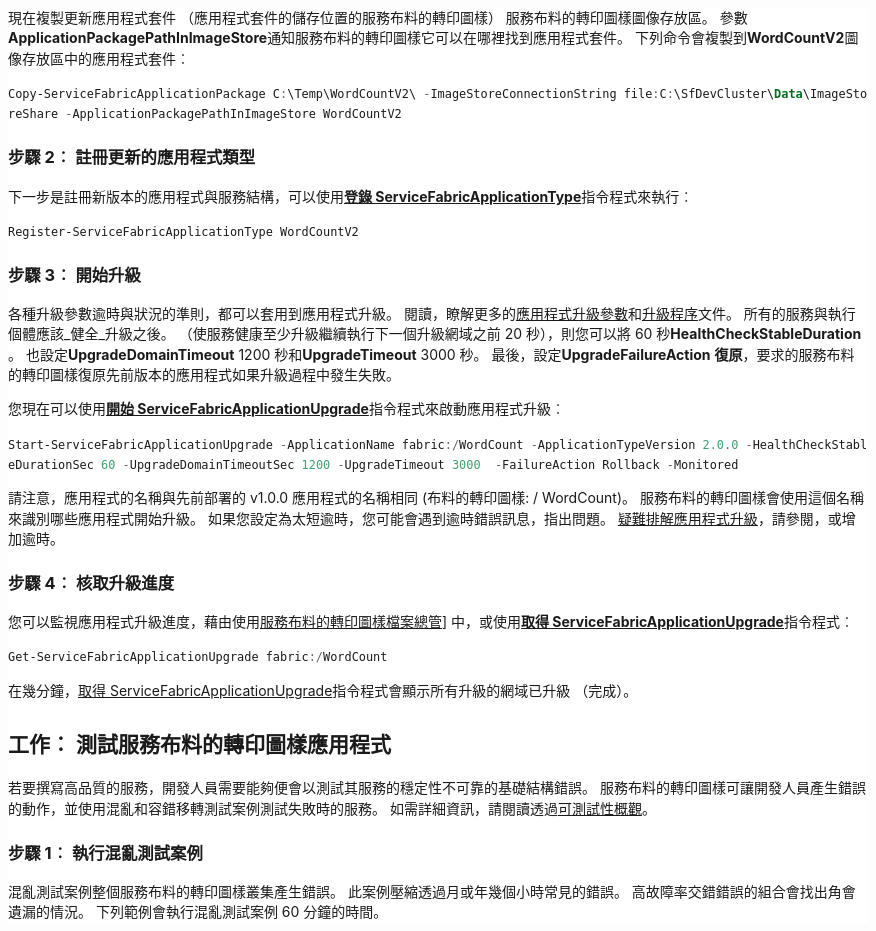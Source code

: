 現在複製更新應用程式套件 （應用程式套件的儲存位置的服務布料的轉印圖樣） 服務布料的轉印圖樣圖像存放區。 參數**ApplicationPackagePathInImageStore**通知服務布料的轉印圖樣它可以在哪裡找到應用程式套件。 下列命令會複製到**WordCountV2**圖像存放區中的應用程式套件︰  

```powershell
Copy-ServiceFabricApplicationPackage C:\Temp\WordCountV2\ -ImageStoreConnectionString file:C:\SfDevCluster\Data\ImageStoreShare -ApplicationPackagePathInImageStore WordCountV2

```
### <a name="step-2-register-the-updated-application-type"></a>步驟 2︰ 註冊更新的應用程式類型
下一步是註冊新版本的應用程式與服務結構，可以使用[**登錄 ServiceFabricApplicationType**](https://msdn.microsoft.com/library/azure/mt125958.aspx)指令程式來執行︰

```powershell
Register-ServiceFabricApplicationType WordCountV2
```

### <a name="step-3-start-the-upgrade"></a>步驟 3︰ 開始升級
各種升級參數逾時與狀況的準則，都可以套用到應用程式升級。 閱讀，瞭解更多的[應用程式升級參數](service-fabric-application-upgrade-parameters.md)和[升級程序](service-fabric-application-upgrade.md)文件。 所有的服務與執行個體應該_健全_升級之後。  （使服務健康至少升級繼續執行下一個升級網域之前 20 秒），則您可以將 60 秒**HealthCheckStableDuration** 。  也設定**UpgradeDomainTimeout** 1200 秒和**UpgradeTimeout** 3000 秒。 最後，設定**UpgradeFailureAction** **復原**，要求的服務布料的轉印圖樣復原先前版本的應用程式如果升級過程中發生失敗。

您現在可以使用[**開始 ServiceFabricApplicationUpgrade**](https://msdn.microsoft.com/library/azure/mt125975.aspx)指令程式來啟動應用程式升級︰

```powershell
Start-ServiceFabricApplicationUpgrade -ApplicationName fabric:/WordCount -ApplicationTypeVersion 2.0.0 -HealthCheckStableDurationSec 60 -UpgradeDomainTimeoutSec 1200 -UpgradeTimeout 3000  -FailureAction Rollback -Monitored
```

請注意，應用程式的名稱與先前部署的 v1.0.0 應用程式的名稱相同 (布料的轉印圖樣: / WordCount)。 服務布料的轉印圖樣會使用這個名稱來識別哪些應用程式開始升級。 如果您設定為太短逾時，您可能會遇到逾時錯誤訊息，指出問題。 [疑難排解應用程式升級](service-fabric-application-upgrade-troubleshooting.md)，請參閱，或增加逾時。

### <a name="step-4-check-upgrade-progress"></a>步驟 4︰ 核取升級進度
您可以監視應用程式升級進度，藉由使用[服務布料的轉印圖樣檔案總管](service-fabric-visualizing-your-cluster.md)] 中，或使用[**取得 ServiceFabricApplicationUpgrade**](https://msdn.microsoft.com/library/azure/mt125988.aspx)指令程式︰

```powershell
Get-ServiceFabricApplicationUpgrade fabric:/WordCount
```

在幾分鐘，[取得 ServiceFabricApplicationUpgrade](https://msdn.microsoft.com/library/azure/mt125988.aspx)指令程式會顯示所有升級的網域已升級 （完成）。

## <a name="task-test-a-service-fabric-application"></a>工作︰ 測試服務布料的轉印圖樣應用程式

若要撰寫高品質的服務，開發人員需要能夠便會以測試其服務的穩定性不可靠的基礎結構錯誤。 服務布料的轉印圖樣可讓開發人員產生錯誤的動作，並使用混亂和容錯移轉測試案例測試失敗時的服務。  如需詳細資訊，請閱讀透過[可測試性概觀](service-fabric-testability-overview.md)。

### <a name="step-1-run-the-chaos-test-scenario"></a>步驟 1︰ 執行混亂測試案例
混亂測試案例整個服務布料的轉印圖樣叢集產生錯誤。 此案例壓縮透過月或年幾個小時常見的錯誤。 高故障率交錯錯誤的組合會找出角會遺漏的情況。 下列範例會執行混亂測試案例 60 分鐘的時間。
